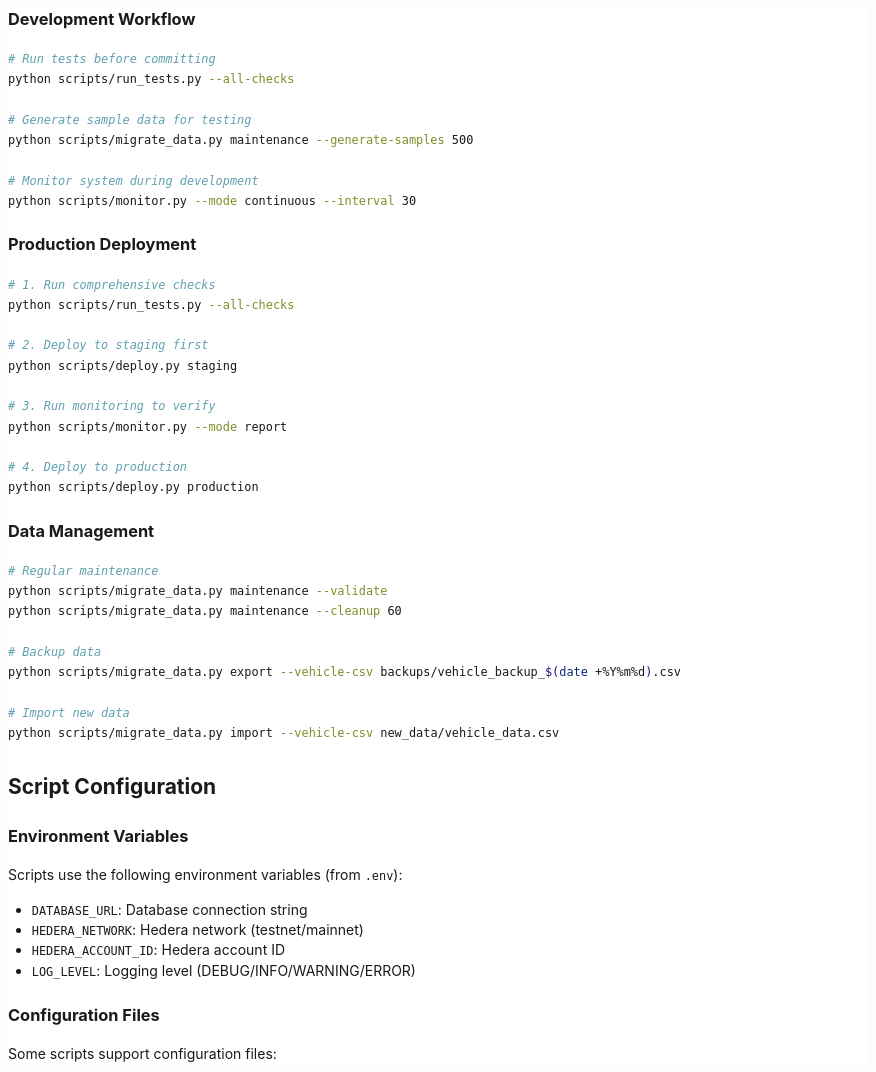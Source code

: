 ### Development Workflow
```bash
# Run tests before committing
python scripts/run_tests.py --all-checks

# Generate sample data for testing
python scripts/migrate_data.py maintenance --generate-samples 500

# Monitor system during development
python scripts/monitor.py --mode continuous --interval 30
```

### Production Deployment
```bash
# 1. Run comprehensive checks
python scripts/run_tests.py --all-checks

# 2. Deploy to staging first
python scripts/deploy.py staging

# 3. Run monitoring to verify
python scripts/monitor.py --mode report

# 4. Deploy to production
python scripts/deploy.py production
```

### Data Management
```bash
# Regular maintenance
python scripts/migrate_data.py maintenance --validate
python scripts/migrate_data.py maintenance --cleanup 60

# Backup data
python scripts/migrate_data.py export --vehicle-csv backups/vehicle_backup_$(date +%Y%m%d).csv

# Import new data
python scripts/migrate_data.py import --vehicle-csv new_data/vehicle_data.csv
```

## Script Configuration

### Environment Variables
Scripts use the following environment variables (from `.env`):

- `DATABASE_URL`: Database connection string
- `HEDERA_NETWORK`: Hedera network (testnet/mainnet)
- `HEDERA_ACCOUNT_ID`: Hedera account ID
- `LOG_LEVEL`: Logging level (DEBUG/INFO/WARNING/ERROR)

### Configuration Files
Some scripts support configuration files:
